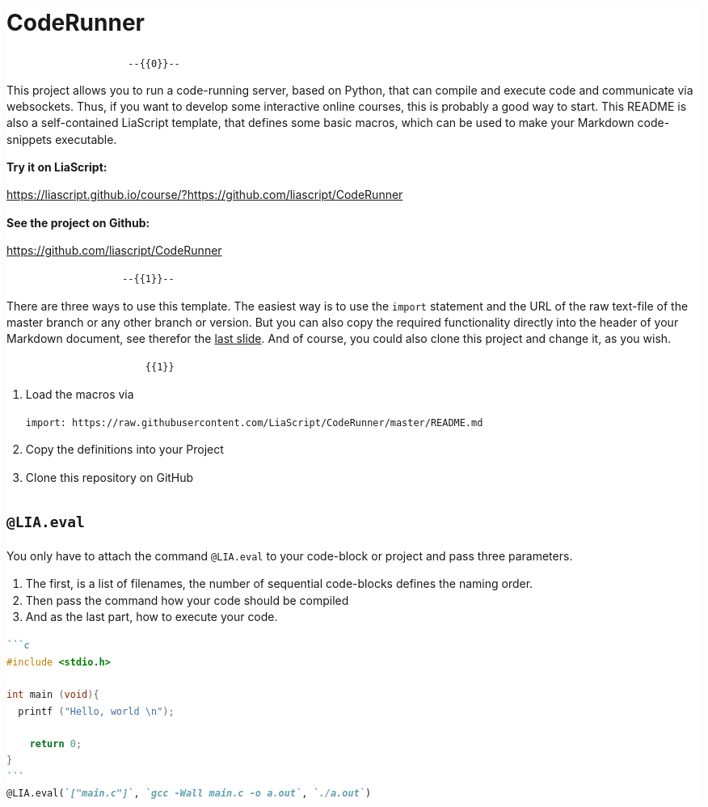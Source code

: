 


# CodeRunner

                         --{{0}}--
This project allows you to run a code-running server, based on Python, that
can compile and execute code and communicate via websockets. Thus, if you want
to develop some interactive online courses, this is probably a good way to
start. This README is also a self-contained LiaScript template, that defines
some basic macros, which can be used to make your Markdown code-snippets
executable.

__Try it on LiaScript:__

https://liascript.github.io/course/?https://github.com/liascript/CodeRunner

__See the project on Github:__

https://github.com/liascript/CodeRunner

                        --{{1}}--
There are three ways to use this template. The easiest way is to use the
`import` statement and the URL of the raw text-file of the master branch or any
other branch or version. But you can also copy the required functionality
directly into the header of your Markdown document, see therefor the
[last slide](#implementation). And of course, you could also clone this project
and change it, as you wish.

	                        {{1}}
1. Load the macros via

   `import: https://raw.githubusercontent.com/LiaScript/CodeRunner/master/README.md`

2. Copy the definitions into your Project

3. Clone this repository on GitHub



## `@LIA.eval`

You only have to attach the command `@LIA.eval` to your code-block or project
and pass three parameters.

1. The first, is a list of filenames, the number of sequential code-blocks
   defines the naming order.
2. Then pass the command how your code should be compiled
3. And as the last part, how to execute your code.


```` Markdown
```c
#include <stdio.h>

int main (void){
  printf ("Hello, world \n");

	return 0;
}
```
@LIA.eval(`["main.c"]`, `gcc -Wall main.c -o a.out`, `./a.out`)
````
